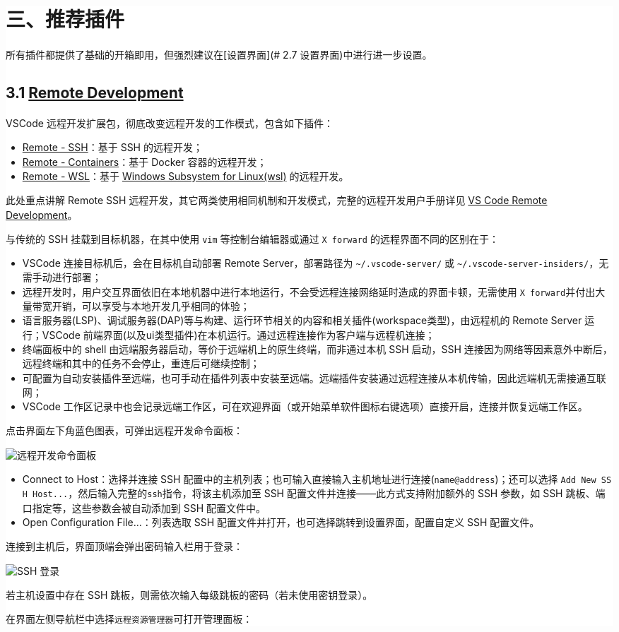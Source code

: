 

# 三、推荐插件

所有插件都提供了基础的开箱即用，但强烈建议在[设置界面](# 2.7 设置界面)中进行进一步设置。



## 3.1 [Remote Development](https://marketplace.visualstudio.com/items?itemName=ms-vscode-remote.vscode-remote-extensionpack)

VSCode 远程开发扩展包，彻底改变远程开发的工作模式，包含如下插件：

- [Remote - SSH](https://marketplace.visualstudio.com/items?itemName=ms-vscode-remote.remote-ssh)：基于 SSH 的远程开发；
- [Remote - Containers](https://marketplace.visualstudio.com/items?itemName=ms-vscode-remote.remote-containers)：基于 Docker 容器的远程开发；
- [Remote - WSL](https://marketplace.visualstudio.com/items?itemName=ms-vscode-remote.remote-wsl)：基于 [Windows Subsystem for Linux(wsl)](https://docs.microsoft.com/en-us/windows/wsl) 的远程开发。

此处重点讲解 Remote SSH 远程开发，其它两类使用相同机制和开发模式，完整的远程开发用户手册详见 [VS Code Remote Development](https://code.visualstudio.com/docs/remote/remote-overview)。



与传统的 SSH 挂载到目标机器，在其中使用 `vim` 等控制台编辑器或通过 `X forward` 的远程界面不同的区别在于：

- VSCode 连接目标机后，会在目标机自动部署 Remote Server，部署路径为 `~/.vscode-server/` 或 `~/.vscode-server-insiders/`，无需手动进行部署；
- 远程开发时，用户交互界面依旧在本地机器中进行本地运行，不会受远程连接网络延时造成的界面卡顿，无需使用 `X forward`并付出大量带宽开销，可以享受与本地开发几乎相同的体验；
- 语言服务器(LSP)、调试服务器(DAP)等与构建、运行环节相关的内容和相关插件(workspace类型)，由远程机的 Remote Server 运行；VSCode 前端界面(以及ui类型插件)在本机运行。通过远程连接作为客户端与远程机连接；
- 终端面板中的 shell 由远端服务器启动，等价于远端机上的原生终端，而非通过本机 SSH 启动，SSH 连接因为网络等因素意外中断后，远程终端和其中的任务不会停止，重连后可继续控制；
- 可配置为自动安装插件至远端，也可手动在插件列表中安装至远端。远端插件安装通过远程连接从本机传输，因此远端机无需接通互联网；
- VSCode 工作区记录中也会记录远端工作区，可在欢迎界面（或开始菜单软件图标右键选项）直接开启，连接并恢复远端工作区。



点击界面左下角蓝色图表，可弹出远程开发命令面板：

![远程开发命令面板](build-your-one-stop-crossplatform-development-platform-with-vscode/remote_panel.png)

- Connect to Host：选择并连接 SSH 配置中的主机列表；也可输入直接输入主机地址进行连接(`name@address`)；还可以选择 `Add New SSH Host...`，然后输入完整的`ssh`指令，将该主机添加至 SSH 配置文件并连接——此方式支持附加额外的 SSH 参数，如 SSH 跳板、端口指定等，这些参数会被自动添加到 SSH 配置文件中。
- Open Configuration File...：列表选取 SSH 配置文件并打开，也可选择跳转到设置界面，配置自定义 SSH 配置文件。



连接到主机后，界面顶端会弹出密码输入栏用于登录：

![SSH 登录](build-your-one-stop-crossplatform-development-platform-with-vscode/ssh_login.png)

若主机设置中存在 SSH 跳板，则需依次输入每级跳板的密码（若未使用密钥登录）。



在界面左侧导航栏中选择`远程资源管理器`可打开管理面板：
